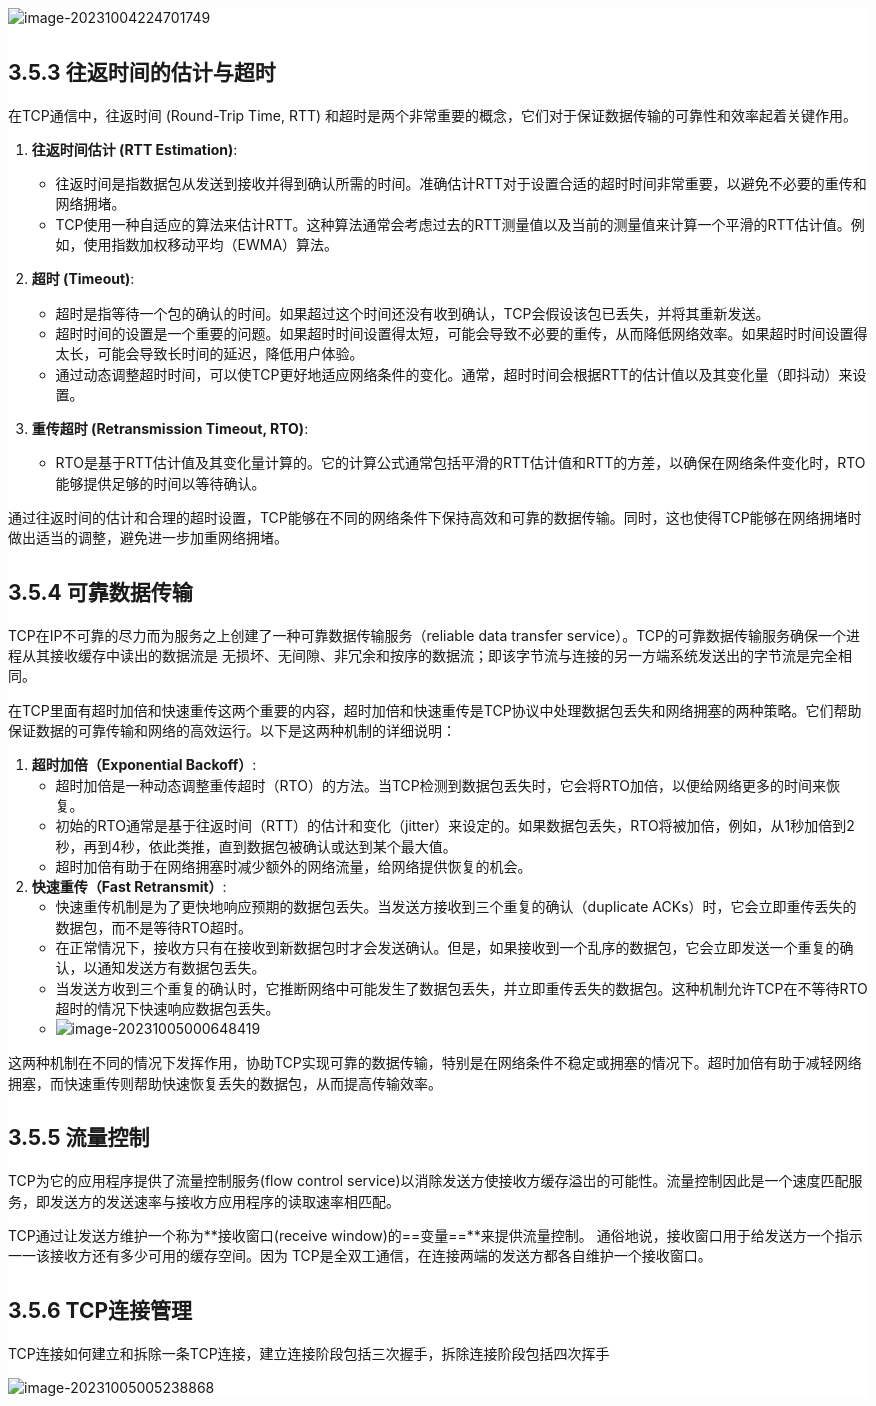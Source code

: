 ![image-20231004224701749](https://raw.githubusercontent.com/c-ttpfx/markdown-image/main/typora-img/image-20231004224701749.png)

## 3.5.3 往返时间的估计与超时

在TCP通信中，往返时间 (Round-Trip Time, RTT) 和超时是两个非常重要的概念，它们对于保证数据传输的可靠性和效率起着关键作用。

1. **往返时间估计 (RTT Estimation)**:
   - 往返时间是指数据包从发送到接收并得到确认所需的时间。准确估计RTT对于设置合适的超时时间非常重要，以避免不必要的重传和网络拥堵。
   - TCP使用一种自适应的算法来估计RTT。这种算法通常会考虑过去的RTT测量值以及当前的测量值来计算一个平滑的RTT估计值。例如，使用指数加权移动平均（EWMA）算法。

2. **超时 (Timeout)**:
   - 超时是指等待一个包的确认的时间。如果超过这个时间还没有收到确认，TCP会假设该包已丢失，并将其重新发送。
   - 超时时间的设置是一个重要的问题。如果超时时间设置得太短，可能会导致不必要的重传，从而降低网络效率。如果超时时间设置得太长，可能会导致长时间的延迟，降低用户体验。
   - 通过动态调整超时时间，可以使TCP更好地适应网络条件的变化。通常，超时时间会根据RTT的估计值以及其变化量（即抖动）来设置。

3. **重传超时 (Retransmission Timeout, RTO)**:
   - RTO是基于RTT估计值及其变化量计算的。它的计算公式通常包括平滑的RTT估计值和RTT的方差，以确保在网络条件变化时，RTO能够提供足够的时间以等待确认。

通过往返时间的估计和合理的超时设置，TCP能够在不同的网络条件下保持高效和可靠的数据传输。同时，这也使得TCP能够在网络拥堵时做出适当的调整，避免进一步加重网络拥堵。

## 3.5.4 可靠数据传输

TCP在IP不可靠的尽力而为服务之上创建了一种可靠数据传输服务（reliable data transfer service）。TCP的可靠数据传输服务确保一个进程从其接收缓存中读出的数据流是 无损坏、无间隙、非冗余和按序的数据流；即该字节流与连接的另一方端系统发送出的字节流是完全相同。

在TCP里面有超时加倍和快速重传这两个重要的内容，超时加倍和快速重传是TCP协议中处理数据包丢失和网络拥塞的两种策略。它们帮助保证数据的可靠传输和网络的高效运行。以下是这两种机制的详细说明：

1. **超时加倍（Exponential Backoff）**:
    - 超时加倍是一种动态调整重传超时（RTO）的方法。当TCP检测到数据包丢失时，它会将RTO加倍，以便给网络更多的时间来恢复。
    - 初始的RTO通常是基于往返时间（RTT）的估计和变化（jitter）来设定的。如果数据包丢失，RTO将被加倍，例如，从1秒加倍到2秒，再到4秒，依此类推，直到数据包被确认或达到某个最大值。
    - 超时加倍有助于在网络拥塞时减少额外的网络流量，给网络提供恢复的机会。
2. **快速重传（Fast Retransmit）**:
    - 快速重传机制是为了更快地响应预期的数据包丢失。当发送方接收到三个重复的确认（duplicate ACKs）时，它会立即重传丢失的数据包，而不是等待RTO超时。
    - 在正常情况下，接收方只有在接收到新数据包时才会发送确认。但是，如果接收到一个乱序的数据包，它会立即发送一个重复的确认，以通知发送方有数据包丢失。
    - 当发送方收到三个重复的确认时，它推断网络中可能发生了数据包丢失，并立即重传丢失的数据包。这种机制允许TCP在不等待RTO超时的情况下快速响应数据包丢失。
    - ![image-20231005000648419](https://raw.githubusercontent.com/c-ttpfx/markdown-image/main/typora-img/image-20231005000648419.png)

这两种机制在不同的情况下发挥作用，协助TCP实现可靠的数据传输，特别是在网络条件不稳定或拥塞的情况下。超时加倍有助于减轻网络拥塞，而快速重传则帮助快速恢复丢失的数据包，从而提高传输效率。

## 3.5.5 流量控制

TCP为它的应用程序提供了流量控制服务(flow control service)以消除发送方使接收方缓存溢岀的可能性。流量控制因此是一个速度匹配服务，即发送方的发送速率与接收方应用程序的读取速率相匹配。

TCP通过让发送方维护一个称为**接收窗口(receive window)的==变量==**来提供流量控制。 通俗地说，接收窗口用于给发送方一个指示一一该接收方还有多少可用的缓存空间。因为 TCP是全双工通信，在连接两端的发送方都各自维护一个接收窗口。

## 3.5.6 TCP连接管理

TCP连接如何建立和拆除一条TCP连接，建立连接阶段包括三次握手，拆除连接阶段包括四次挥手

![image-20231005005238868](https://raw.githubusercontent.com/c-ttpfx/markdown-image/main/typora-img/image-20231005005238868.png)
